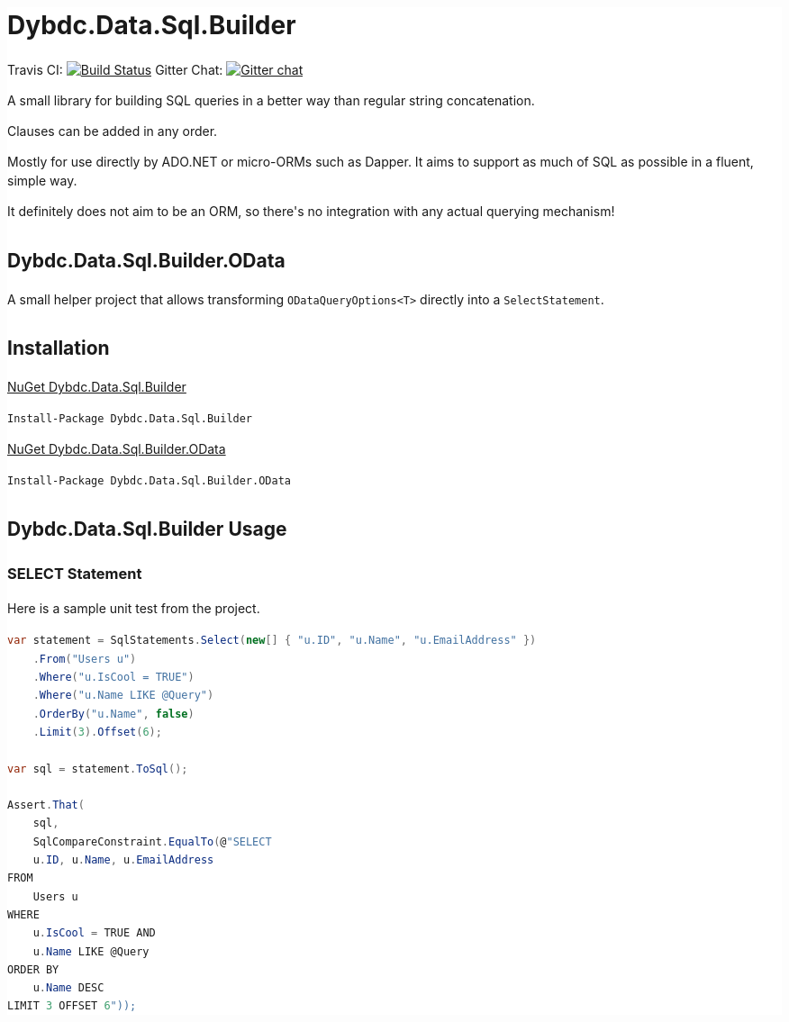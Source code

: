 # Dybdc.Data.Sql.Builder

Travis CI: [![Build Status](https://travis-ci.org/cdroulers/awesome-sql-builder.svg)](https://travis-ci.org/cdroulers/awesome-sql-builder)
Gitter Chat: [![Gitter chat](https://badges.gitter.im/cdroulers/awesome-sql-builder.png)](https://gitter.im/awesome-sql-builder/Lobby)

A small library for building SQL queries in a better way than regular string concatenation.

Clauses can be added in any order.

Mostly for use directly by ADO.NET or micro-ORMs such as Dapper. It aims to support as much of SQL as possible
in a fluent, simple way.

It definitely does not aim to be an ORM, so there's no integration with any actual querying mechanism!

## Dybdc.Data.Sql.Builder.OData

A small helper project that allows transforming `ODataQueryOptions<T>` directly into
a `SelectStatement`.

## Installation

[NuGet Dybdc.Data.Sql.Builder](https://www.nuget.org/packages/Dybdc.Data.Sql.Builder/)

`Install-Package Dybdc.Data.Sql.Builder`

[NuGet Dybdc.Data.Sql.Builder.OData](https://www.nuget.org/packages/Dybdc.Data.Sql.Builder.OData/)

`Install-Package Dybdc.Data.Sql.Builder.OData`

## Dybdc.Data.Sql.Builder Usage

### SELECT Statement

Here is a sample unit test from the project.

```csharp
var statement = SqlStatements.Select(new[] { "u.ID", "u.Name", "u.EmailAddress" })
    .From("Users u")
    .Where("u.IsCool = TRUE")
    .Where("u.Name LIKE @Query")
    .OrderBy("u.Name", false)
    .Limit(3).Offset(6);

var sql = statement.ToSql();

Assert.That(
    sql,
    SqlCompareConstraint.EqualTo(@"SELECT
    u.ID, u.Name, u.EmailAddress
FROM
    Users u
WHERE
    u.IsCool = TRUE AND
    u.Name LIKE @Query
ORDER BY
    u.Name DESC
LIMIT 3 OFFSET 6"));
```
